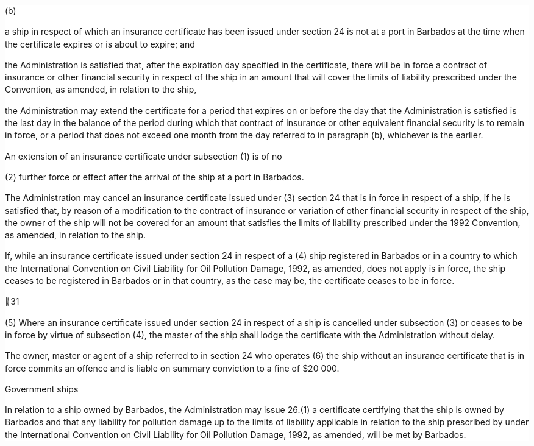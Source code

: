 (b)

a ship in respect of which an insurance certificate has been issued under
section 24 is not at a port in Barbados at the time when the certificate
expires or is about to expire; and

the Administration is satisfied that, after the expiration day specified
in the certificate, there will be in force a contract of insurance or other
financial security in respect of the ship in an amount that will cover the
limits  of  liability  prescribed  under  the  Convention,  as  amended,  in
relation to the ship,

the Administration may extend the certificate for a period that expires on or before
the day that the Administration is satisfied is the last day in the balance of the
period  during  which  that  contract  of  insurance  or  other  equivalent  financial
security is to remain in force, or a period that does not exceed one month from
the day referred to in paragraph (b), whichever is the earlier.

An  extension  of  an  insurance  certificate  under  subsection  (1)  is  of  no

(2)
further force or effect after the arrival of the ship at a port in Barbados.

The  Administration  may  cancel  an  insurance  certificate  issued  under
(3)
section 24 that is in force in respect of a ship, if he is satisfied that, by reason of
a modification to the contract of insurance or variation of other financial security
in respect of the ship, the owner of the ship will not be covered for an amount
that  satisfies  the  limits  of  liability  prescribed  under  the  1992  Convention,  as
amended, in relation to the ship.

If, while an insurance certificate issued under section 24 in respect of a
(4)
ship registered in Barbados or in a country to which the International Convention
on Civil Liability for Oil Pollution Damage, 1992, as amended, does not apply
is in force, the ship ceases to be registered in Barbados or in that country, as the
case may be, the certificate ceases to be in force.

31

(5)
Where an insurance certificate issued under section 24 in respect of a ship
is cancelled under subsection (3) or ceases to be in force by virtue of subsection
(4),  the  master  of  the  ship  shall  lodge  the  certificate  with  the  Administration
without delay.

The owner, master or agent of a ship referred to in section 24 who operates
(6)
the ship without an insurance certificate that is in force commits an offence and
is liable on summary conviction to a fine of $20 000.

Government ships

In relation to a ship owned by Barbados, the Administration may issue
26.(1)
a certificate certifying that the ship is owned by Barbados and that any liability
for pollution damage up to the limits of liability applicable in relation to the ship
prescribed  by  under  the  International  Convention  on  Civil  Liability  for  Oil
Pollution Damage, 1992, as amended, will be met by Barbados.
